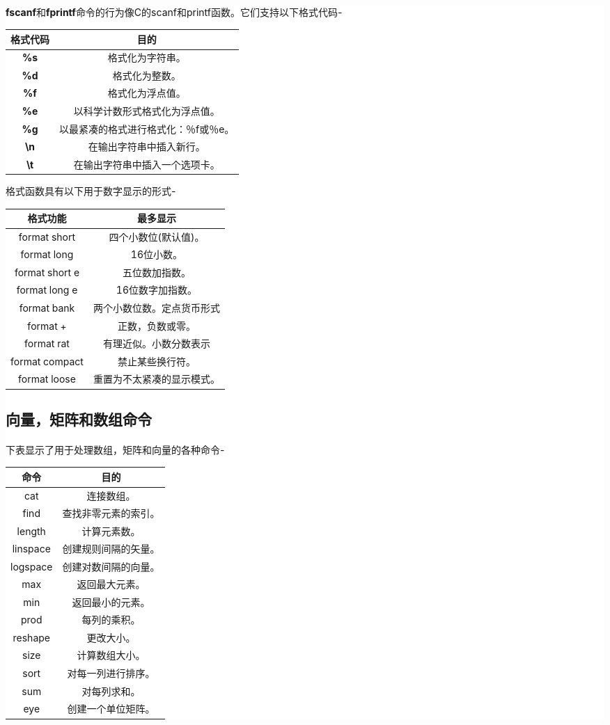 **fscanf**和**fprintf**命令的行为像C的scanf和printf函数。它们支持以下格式代码-

| 格式代码 |                 目的                 |
| :------: | :----------------------------------: |
|  **%s**  |           格式化为字符串。           |
|  **%d**  |            格式化为整数。            |
|  **%f**  |           格式化为浮点值。           |
|  **%e**  |    以科学计数形式格式化为浮点值。    |
|  **%g**  | 以最紧凑的格式进行格式化：％f或％e。 |
|  **\n**  |       在输出字符串中插入新行。       |
|  **\t**  |    在输出字符串中插入一个选项卡。    |

格式函数具有以下用于数字显示的形式-

|    格式功能    |          最多显示          |
| :------------: | :------------------------: |
|  format short  |    四个小数位(默认值)。    |
|  format long   |         16位小数。         |
| format short e |       五位数加指数。       |
| format long e  |      16位数字加指数。      |
|  format bank   | 两个小数位数。定点货币形式 |
|    format +    |      正数，负数或零。      |
|   format rat   |   有理近似。小数分数表示   |
| format compact |      禁止某些换行符。      |
|  format loose  | 重置为不太紧凑的显示模式。 |

## 向量，矩阵和数组命令

下表显示了用于处理数组，矩阵和向量的各种命令-

|   命令   |              目的              |
| :------: | :----------------------------: |
|   cat    |           连接数组。           |
|   find   |      查找非零元素的索引。      |
|  length  |          计算元素数。          |
| linspace |      创建规则间隔的矢量。      |
| logspace |      创建对数间隔的向量。      |
|   max    |         返回最大元素。         |
|   min    |        返回最小的元素。        |
|   prod   |          每列的乘积。          |
| reshape  |           更改大小。           |
|   size   |         计算数组大小。         |
|   sort   |       对每一列进行排序。       |
|   sum    |          对每列求和。          |
|   eye    |       创建一个单位矩阵。       |